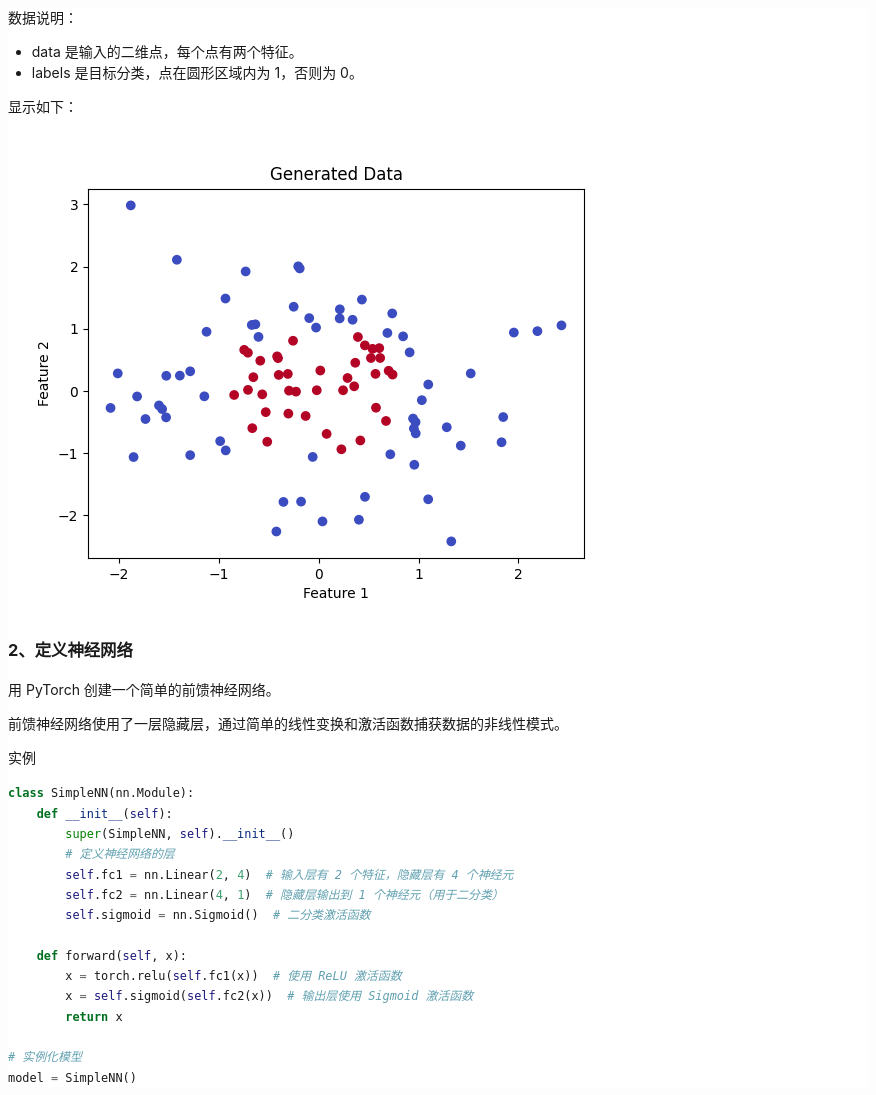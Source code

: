 ```python
```

数据说明：

- data 是输入的二维点，每个点有两个特征。
- labels 是目标分类，点在圆形区域内为 1，否则为 0。

显示如下：

![alt text](../src/images/GeneratedData_image.png)

### 2、定义神经网络
用 PyTorch 创建一个简单的前馈神经网络。

前馈神经网络使用了一层隐藏层，通过简单的线性变换和激活函数捕获数据的非线性模式。

实例
```python
class SimpleNN(nn.Module):
    def __init__(self):
        super(SimpleNN, self).__init__()
        # 定义神经网络的层
        self.fc1 = nn.Linear(2, 4)  # 输入层有 2 个特征，隐藏层有 4 个神经元
        self.fc2 = nn.Linear(4, 1)  # 隐藏层输出到 1 个神经元（用于二分类）
        self.sigmoid = nn.Sigmoid()  # 二分类激活函数

    def forward(self, x):
        x = torch.relu(self.fc1(x))  # 使用 ReLU 激活函数
        x = self.sigmoid(self.fc2(x))  # 输出层使用 Sigmoid 激活函数
        return x

# 实例化模型
model = SimpleNN()
```
